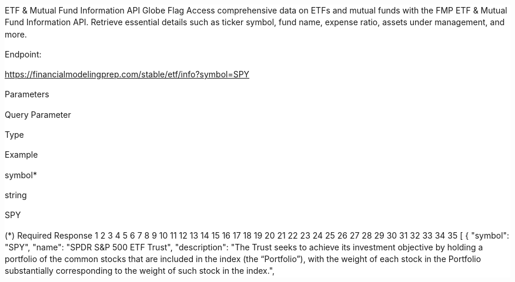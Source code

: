 ETF & Mutual Fund Information API
Globe Flag
Access comprehensive data on ETFs and mutual funds with the FMP ETF & Mutual Fund Information API. Retrieve essential details such as ticker symbol, fund name, expense ratio, assets under management, and more.

Endpoint:

https://financialmodelingprep.com/stable/etf/info?symbol=SPY

Parameters

Query Parameter

Type

Example

symbol*

string

SPY

(*) Required
Response
1
2
3
4
5
6
7
8
9
10
11
12
13
14
15
16
17
18
19
20
21
22
23
24
25
26
27
28
29
30
31
32
33
34
35
[
	{
		"symbol": "SPY",
		"name": "SPDR S&P 500 ETF Trust",
		"description": "The Trust seeks to achieve its investment objective by holding a portfolio of the common stocks that are included in the index (the “Portfolio”), with the weight of each stock in the Portfolio substantially corresponding to the weight of such stock in the index.",